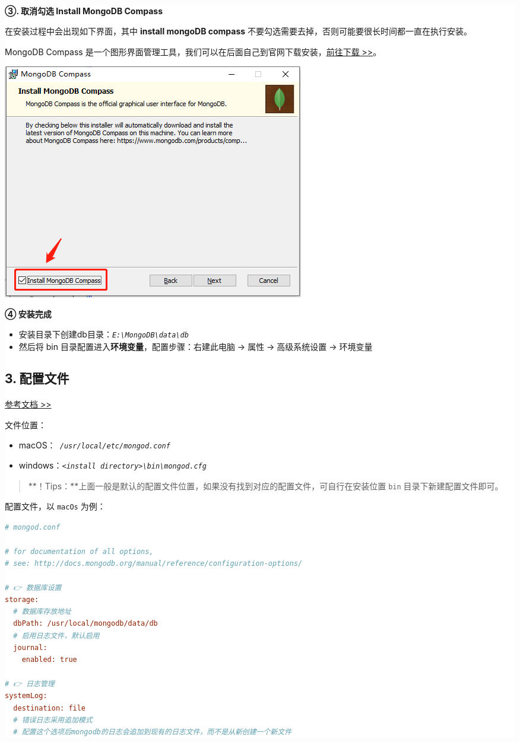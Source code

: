 **③. 取消勾选 Install MongoDB Compass**

在安装过程中会出现如下界面，其中 **install mongoDB compass** 不要勾选需要去掉，否则可能要很长时间都一直在执行安装。

MongoDB Compass 是一个图形界面管理工具，我们可以在后面自己到官网下载安装，[前往下载 >>](https://www.mongodb.com/download-center/compass)。

![](./images/no_compass.png)



**④ 安装完成**

- 安装目录下创建db目录：*`E:\MongoDB\data\db`*
- 然后将 bin 目录配置进入**环境变量**，配置步骤：右建此电脑 → 属性 → 高级系统设置 → 环境变量

## 3. 配置文件

[参考文档 >>](https://www.mongodb.com/docs/manual/reference/configuration-options/)

文件位置：

- macOS：*` /usr/local/etc/mongod.conf`*

- windows：*`<install directory>\bin\mongod.cfg`*

> **！Tips：**上面一般是默认的配置文件位置，如果没有找到对应的配置文件，可自行在安装位置 `bin` 目录下新建配置文件即可。

配置文件，以 `macOs` 为例：

```ini
# mongod.conf

# for documentation of all options, 
# see: http://docs.mongodb.org/manual/reference/configuration-options/

# 👉 数据库设置 
storage:
  # 数据库存放地址
  dbPath: /usr/local/mongodb/data/db
  # 启用日志文件，默认启用
  journal:
    enabled: true

# 👉 日志管理
systemLog:
  destination: file
  # 错误日志采用追加模式
  # 配置这个选项后mongodb的日志会追加到现有的日志文件，而不是从新创建一个新文件
```